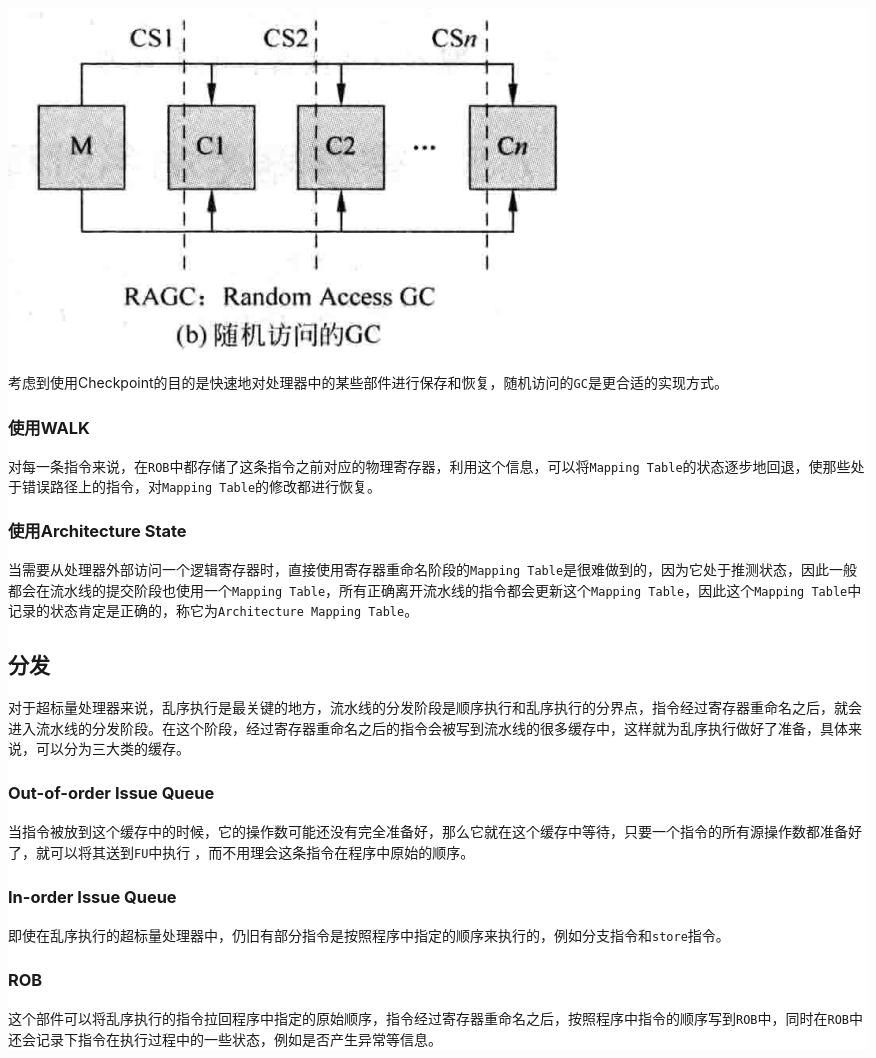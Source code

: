 ![](img/100.png)

考虑到使用Checkpoint的目的是快速地对处理器中的某些部件进行保存和恢复，随机访问的`GC`是更合适的实现方式。

### 使用WALK

对每一条指令来说，在`ROB`中都存储了这条指令之前对应的物理寄存器，利用这个信息，可以将`Mapping Table`的状态逐步地回退，使那些处于错误路径上的指令，对`Mapping Table`的修改都进行恢复。

### 使用Architecture State

当需要从处理器外部访问一个逻辑寄存器时，直接使用寄存器重命名阶段的`Mapping Table`是很难做到的，因为它处于推测状态，因此一般都会在流水线的提交阶段也使用一个`Mapping Table`，所有正确离开流水线的指令都会更新这个`Mapping Table`，因此这个`Mapping Table`中记录的状态肯定是正确的，称它为`Architecture Mapping Table`。

## 分发

对于超标量处理器来说，乱序执行是最关键的地方，流水线的分发阶段是顺序执行和乱序执行的分界点，指令经过寄存器重命名之后，就会进入流水线的分发阶段。在这个阶段，经过寄存器重命名之后的指令会被写到流水线的很多缓存中，这样就为乱序执行做好了准备，具体来说，可以分为三大类的缓存。

### Out-of-order Issue Queue

当指令被放到这个缓存中的时候，它的操作数可能还没有完全准备好，那么它就在这个缓存中等待，只要一个指令的所有源操作数都准备好了，就可以将其送到`FU`中执行 ，而不用理会这条指令在程序中原始的顺序。

### In-order Issue Queue

即使在乱序执行的超标量处理器中，仍旧有部分指令是按照程序中指定的顺序来执行的，例如分支指令和`store`指令。

### ROB

这个部件可以将乱序执行的指令拉回程序中指定的原始顺序，指令经过寄存器重命名之后，按照程序中指令的顺序写到`ROB`中，同时在`ROB`中还会记录下指令在执行过程中的一些状态，例如是否产生异常等信息。
